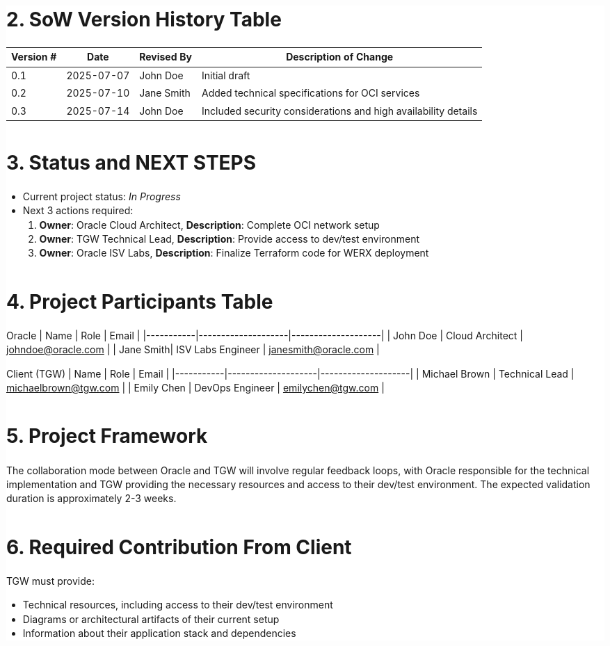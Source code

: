 
# 2. SoW Version History Table
| Version # | Date       | Revised By | Description of Change                                             |
|-----------|------------|------------|-----------------------------------------------------------------|
| 0.1       | 2025-07-07 | John Doe   | Initial draft                                                    |
| 0.2       | 2025-07-10 | Jane Smith | Added technical specifications for OCI services                  |
| 0.3       | 2025-07-14 | John Doe   | Included security considerations and high availability details   |


# 3. Status and NEXT STEPS
- Current project status: *In Progress*
- Next 3 actions required:
  1. **Owner**: Oracle Cloud Architect, **Description**: Complete OCI network setup
  2. **Owner**: TGW Technical Lead, **Description**: Provide access to dev/test environment
  3. **Owner**: Oracle ISV Labs, **Description**: Finalize Terraform code for WERX deployment


# 4. Project Participants Table


 Oracle
| Name      | Role               | Email              |
|-----------|--------------------|--------------------|
| John Doe  | Cloud Architect    | <johndoe@oracle.com> |
| Jane Smith| ISV Labs Engineer  | <janesmith@oracle.com> |


 Client (TGW)
| Name      | Role               | Email              |
|-----------|--------------------|--------------------|
| Michael Brown | Technical Lead    | <michaelbrown@tgw.com> |
| Emily Chen  | DevOps Engineer    | <emilychen@tgw.com>    |


# 5. Project Framework
The collaboration mode between Oracle and TGW will involve regular feedback loops, with Oracle responsible for the technical implementation and TGW providing the necessary resources and access to their dev/test environment. The expected validation duration is approximately 2-3 weeks.


# 6. Required Contribution From Client
TGW must provide:
- Technical resources, including access to their dev/test environment
- Diagrams or architectural artifacts of their current setup
- Information about their application stack and dependencies

